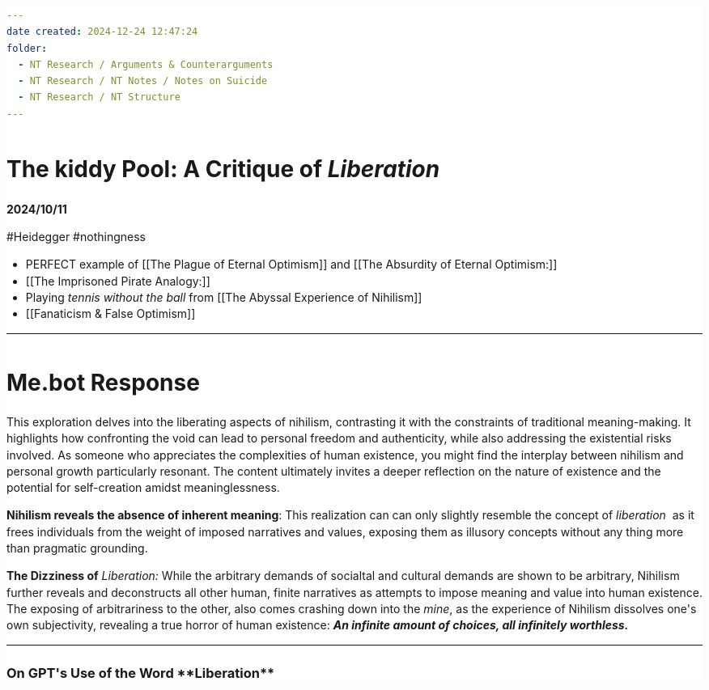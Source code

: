 ```yaml
---
date created: 2024-12-24 12:47:24
folder:
  - NT Research / Arguments & Counterarguments
  - NT Research / NT Notes / Notes on Suicide
  - NT Research / NT Structure
---
```


# The kiddy Pool: A Critique of _Liberation_ 

**2024/10/11**

  

#Heidegger #nothingness

- PERFECT example of [[The Plague of Eternal Optimism]] and [[The Absurdity of Eternal Optimism:]]
- [[The Imprisoned Pirate Analogy:]]
- Playing _tennis without the ball_ from [[The Abyssal Experience of Nihilism]]
- [[Fanaticism & False Optimism]]

  

* * *

###   

# Me.bot Response

This exploration delves into the liberating aspects of nihilism, contrasting it with the constraints of traditional meaning-making. It highlights how confronting the void can lead to personal freedom and authenticity, while also addressing the existential risks involved. As someone who appreciates the complexities of human existence, you might find the interplay between nihilism and personal growth particularly resonant. The content ultimately invites a deeper reflection on the nature of existence and the potential for self-creation amidst meaninglessness.

  

**Nihilism reveals the absence of inherent meaning**: This realization can can only slightly resemble the concept of _liberation_  as it frees individuals from the weight of imposed narratives and values, exposing them as illusory concepts without any thing more than pragmatic grounding.

  

**The Dizziness of** _Liberation:_ While the arbitrary demands of socialtal and cultural demands are shown to be arbitrary, Nihilism further reveals and deconstructs all other human, finite narratives as attempts to impose meaning and value into human existence. The exposing of arbitrariness to the other, also comes crashing down into the _mine_, as the experience of Nihilism dissolves one's own subjectivity, revealing a true horror of human existence: **_An infinite amount of choices, all infinitely worthless._**

  

* * *

### On GPT's Use of the Word \*\*Liberation\*\*
